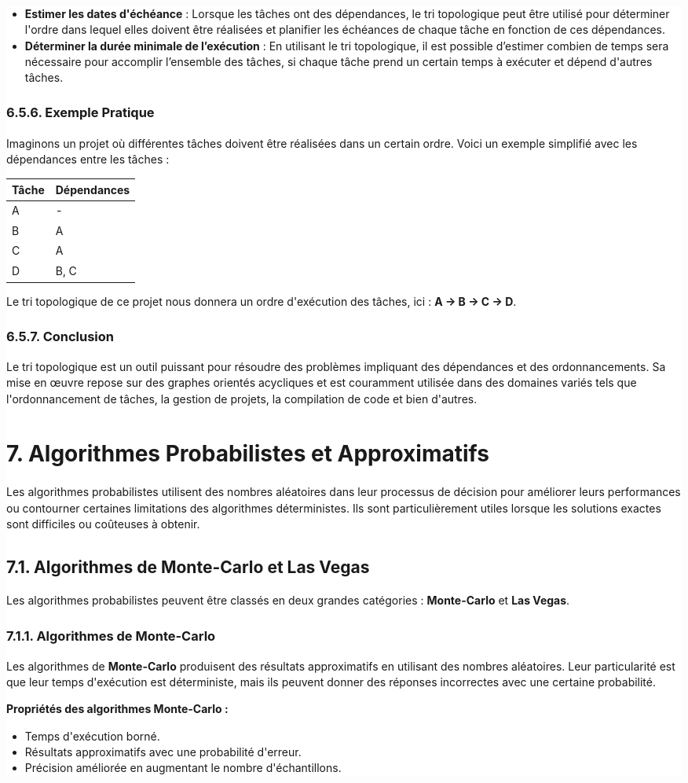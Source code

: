 - **Estimer les dates d'échéance** : Lorsque les tâches ont des dépendances, le tri topologique peut être utilisé pour déterminer l'ordre dans lequel elles doivent être réalisées et planifier les échéances de chaque tâche en fonction de ces dépendances.
- **Déterminer la durée minimale de l’exécution** : En utilisant le tri topologique, il est possible d’estimer combien de temps sera nécessaire pour accomplir l’ensemble des tâches, si chaque tâche prend un certain temps à exécuter et dépend d'autres tâches.

### 6.5.6. Exemple Pratique
Imaginons un projet où différentes tâches doivent être réalisées dans un certain ordre. Voici un exemple simplifié avec les dépendances entre les tâches :

| Tâche | Dépendances |
|-------|-------------|
| A     | -           |
| B     | A           |
| C     | A           |
| D     | B, C        |

Le tri topologique de ce projet nous donnera un ordre d'exécution des tâches, ici : **A → B → C → D**.

### 6.5.7. Conclusion
Le tri topologique est un outil puissant pour résoudre des problèmes impliquant des dépendances et des ordonnancements. Sa mise en œuvre repose sur des graphes orientés acycliques et est couramment utilisée dans des domaines variés tels que l'ordonnancement de tâches, la gestion de projets, la compilation de code et bien d'autres.



# 7. Algorithmes Probabilistes et Approximatifs

Les algorithmes probabilistes utilisent des nombres aléatoires dans leur processus de décision pour améliorer leurs performances ou contourner certaines limitations des algorithmes déterministes. Ils sont particulièrement utiles lorsque les solutions exactes sont difficiles ou coûteuses à obtenir.

## 7.1. Algorithmes de Monte-Carlo et Las Vegas

Les algorithmes probabilistes peuvent être classés en deux grandes catégories : **Monte-Carlo** et **Las Vegas**.

### 7.1.1. Algorithmes de Monte-Carlo

Les algorithmes de **Monte-Carlo** produisent des résultats approximatifs en utilisant des nombres aléatoires. Leur particularité est que leur temps d'exécution est déterministe, mais ils peuvent donner des réponses incorrectes avec une certaine probabilité.

**Propriétés des algorithmes Monte-Carlo :**
- Temps d'exécution borné.
- Résultats approximatifs avec une probabilité d'erreur.
- Précision améliorée en augmentant le nombre d'échantillons.
